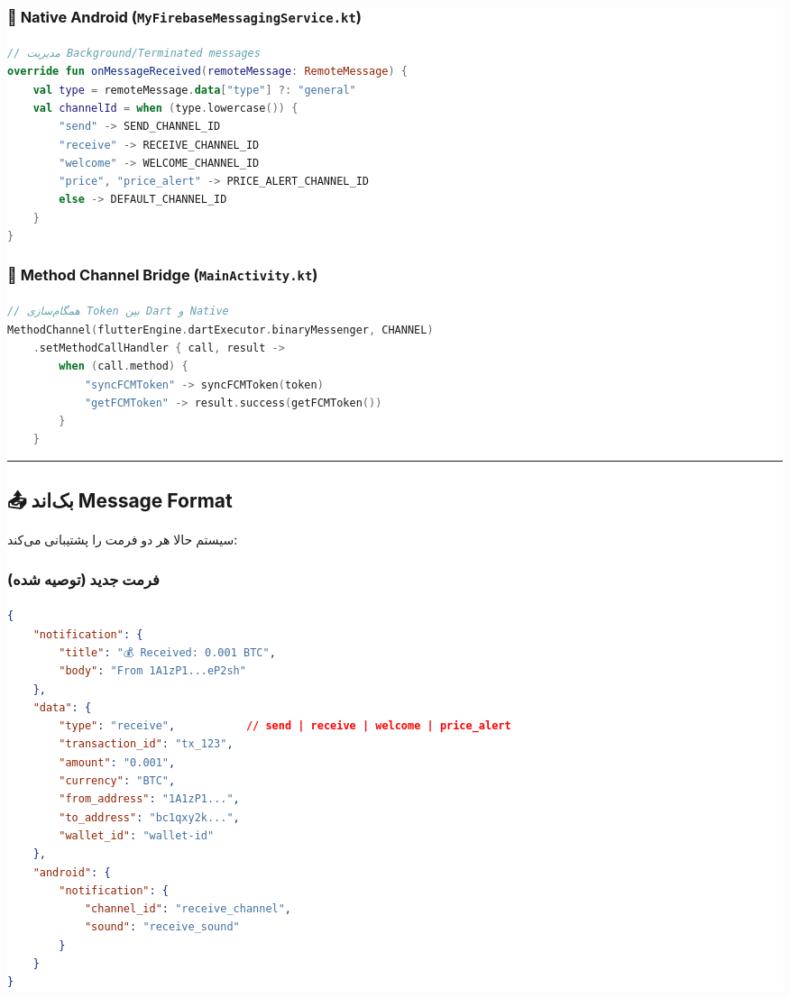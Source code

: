 ### 🤖 **Native Android (`MyFirebaseMessagingService.kt`)**
```kotlin
// مدیریت Background/Terminated messages
override fun onMessageReceived(remoteMessage: RemoteMessage) {
    val type = remoteMessage.data["type"] ?: "general"
    val channelId = when (type.lowercase()) {
        "send" -> SEND_CHANNEL_ID
        "receive" -> RECEIVE_CHANNEL_ID
        "welcome" -> WELCOME_CHANNEL_ID
        "price", "price_alert" -> PRICE_ALERT_CHANNEL_ID
        else -> DEFAULT_CHANNEL_ID
    }
}
```

### 🌉 **Method Channel Bridge (`MainActivity.kt`)**
```kotlin
// همگام‌سازی Token بین Dart و Native
MethodChannel(flutterEngine.dartExecutor.binaryMessenger, CHANNEL)
    .setMethodCallHandler { call, result ->
        when (call.method) {
            "syncFCMToken" -> syncFCMToken(token)
            "getFCMToken" -> result.success(getFCMToken())
        }
    }
```

---

## 📤 **بک‌اند Message Format**

سیستم حالا هر دو فرمت را پشتیبانی می‌کند:

### **فرمت جدید (توصیه شده)**
```json
{
    "notification": {
        "title": "💰 Received: 0.001 BTC",
        "body": "From 1A1zP1...eP2sh"
    },
    "data": {
        "type": "receive",           // send | receive | welcome | price_alert
        "transaction_id": "tx_123",
        "amount": "0.001",
        "currency": "BTC",           
        "from_address": "1A1zP1...",
        "to_address": "bc1qxy2k...",
        "wallet_id": "wallet-id"
    },
    "android": {
        "notification": {
            "channel_id": "receive_channel",
            "sound": "receive_sound"
        }
    }
}
```
